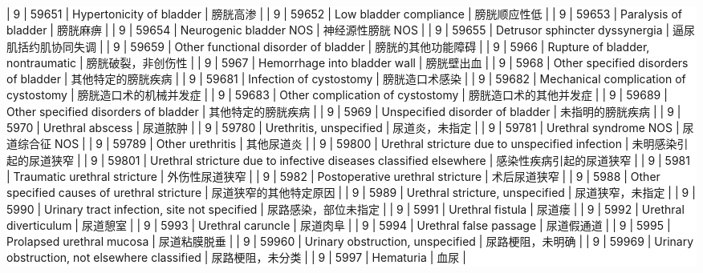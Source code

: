 | 9         | 59651     | Hypertonicity of bladder                                                                                              | 膀胱高渗                            |
| 9         | 59652     | Low bladder compliance                                                                                                | 膀胱顺应性低                          |
| 9         | 59653     | Paralysis of bladder                                                                                                  | 膀胱麻痹                            |
| 9         | 59654     | Neurogenic bladder NOS                                                                                                | 神经源性膀胱 NOS                      |
| 9         | 59655     | Detrusor sphincter dyssynergia                                                                                        | 逼尿肌括约肌协同失调                      |
| 9         | 59659     | Other functional disorder of bladder                                                                                  | 膀胱的其他功能障碍                       |
| 9         | 5966      | Rupture of bladder, nontraumatic                                                                                      | 膀胱破裂，非创伤性                       |
| 9         | 5967      | Hemorrhage into bladder wall                                                                                          | 膀胱壁出血                           |
| 9         | 5968      | Other specified disorders of bladder                                                                                  | 其他特定的膀胱疾病                       |
| 9         | 59681     | Infection of cystostomy                                                                                               | 膀胱造口术感染                         |
| 9         | 59682     | Mechanical complication of cystostomy                                                                                 | 膀胱造口术的机械并发症                     |
| 9         | 59683     | Other complication of cystostomy                                                                                      | 膀胱造口术的其他并发症                     |
| 9         | 59689     | Other specified disorders of bladder                                                                                  | 其他特定的膀胱疾病                       |
| 9         | 5969      | Unspecified disorder of bladder                                                                                       | 未指明的膀胱疾病                        |
| 9         | 5970      | Urethral abscess                                                                                                      | 尿道脓肿                            |
| 9         | 59780     | Urethritis, unspecified                                                                                               | 尿道炎，未指定                         |
| 9         | 59781     | Urethral syndrome NOS                                                                                                 | 尿道综合征 NOS                       |
| 9         | 59789     | Other urethritis                                                                                                      | 其他尿道炎                           |
| 9         | 59800     | Urethral stricture due to unspecified infection                                                                       | 未明感染引起的尿道狭窄                     |
| 9         | 59801     | Urethral stricture due to infective diseases classified elsewhere                                                     | 感染性疾病引起的尿道狭窄                    |
| 9         | 5981      | Traumatic urethral stricture                                                                                          | 外伤性尿道狭窄                         |
| 9         | 5982      | Postoperative urethral stricture                                                                                      | 术后尿道狭窄                          |
| 9         | 5988      | Other specified causes of urethral stricture                                                                          | 尿道狭窄的其他特定原因                     |
| 9         | 5989      | Urethral stricture, unspecified                                                                                       | 尿道狭窄，未指定                        |
| 9         | 5990      | Urinary tract infection, site not specified                                                                           | 尿路感染，部位未指定                      |
| 9         | 5991      | Urethral fistula                                                                                                      | 尿道瘘                             |
| 9         | 5992      | Urethral diverticulum                                                                                                 | 尿道憩室                            |
| 9         | 5993      | Urethral caruncle                                                                                                     | 尿道肉阜                            |
| 9         | 5994      | Urethral false passage                                                                                                | 尿道假通道                           |
| 9         | 5995      | Prolapsed urethral mucosa                                                                                             | 尿道粘膜脱垂                          |
| 9         | 59960     | Urinary obstruction, unspecified                                                                                      | 尿路梗阻，未明确                        |
| 9         | 59969     | Urinary obstruction, not elsewhere classified                                                                         | 尿路梗阻，未分类                        |
| 9         | 5997      | Hematuria                                                                                                             | 血尿                              |